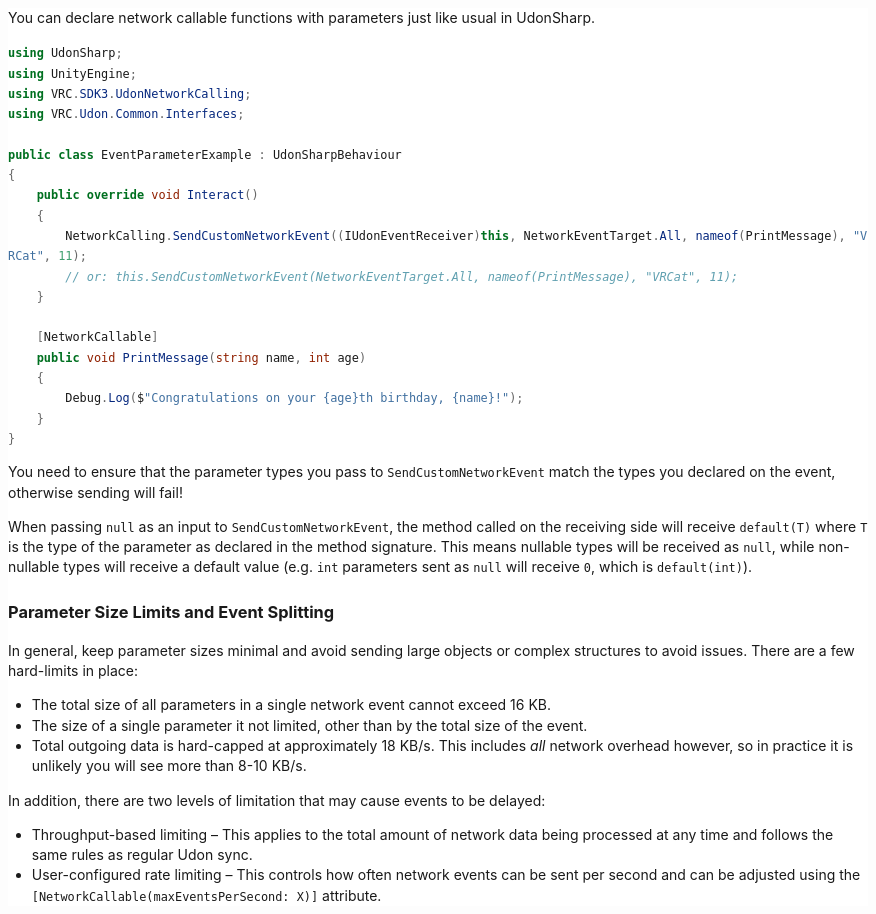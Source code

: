 </TabItem>

<TabItem value="cs" label="UdonSharp">

You can declare network callable functions with parameters just like usual in UdonSharp.

```cs
using UdonSharp;  
using UnityEngine;  
using VRC.SDK3.UdonNetworkCalling;  
using VRC.Udon.Common.Interfaces;  
  
public class EventParameterExample : UdonSharpBehaviour  
{  
    public override void Interact()  
    {  
        NetworkCalling.SendCustomNetworkEvent((IUdonEventReceiver)this, NetworkEventTarget.All, nameof(PrintMessage), "VRCat", 11);  
        // or: this.SendCustomNetworkEvent(NetworkEventTarget.All, nameof(PrintMessage), "VRCat", 11);  
    }  
      
    [NetworkCallable]  
    public void PrintMessage(string name, int age)  
    {  
        Debug.Log($"Congratulations on your {age}th birthday, {name}!");  
    }  
}
```

</TabItem>
</Tabs>

You need to ensure that the parameter types you pass to `SendCustomNetworkEvent` match the types you declared on the event, otherwise sending will fail!

When passing `null` as an input to `SendCustomNetworkEvent`, the method called on the receiving side will receive `default(T)` where `T` is the type of the parameter as declared in the method signature. This means nullable types will be received as `null`, while non-nullable types will receive a default value (e.g. `int` parameters sent as `null` will receive `0`, which is `default(int)`).

### Parameter Size Limits and Event Splitting

In general, keep parameter sizes minimal and avoid sending large objects or complex structures to avoid issues. There are a few hard-limits in place:

* The total size of all parameters in a single network event cannot exceed 16 KB.
* The size of a single parameter it not limited, other than by the total size of the event.
* Total outgoing data is hard-capped at approximately 18 KB/s. This includes _all_ network overhead however, so in practice it is unlikely you will see more than 8-10 KB/s.

In addition, there are two levels of limitation that may cause events to be delayed:

* Throughput-based limiting – This applies to the total amount of network data being processed at any time and follows the same rules as regular Udon sync.
* User-configured rate limiting – This controls how often network events can be sent per second and can be adjusted using the `[NetworkCallable(maxEventsPerSecond: X)]` attribute.

